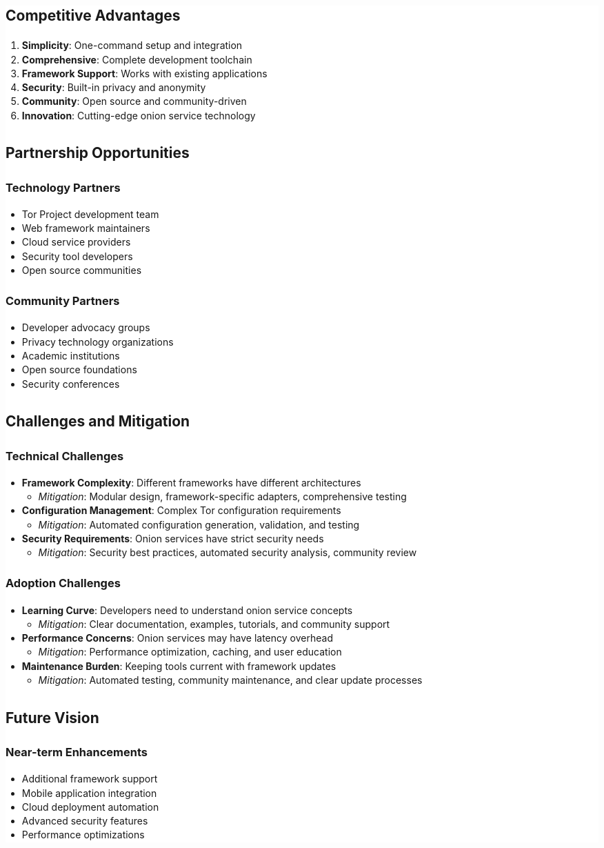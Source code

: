 ## Competitive Advantages

1. **Simplicity**: One-command setup and integration
2. **Comprehensive**: Complete development toolchain
3. **Framework Support**: Works with existing applications
4. **Security**: Built-in privacy and anonymity
5. **Community**: Open source and community-driven
6. **Innovation**: Cutting-edge onion service technology

## Partnership Opportunities

### Technology Partners
- Tor Project development team
- Web framework maintainers
- Cloud service providers
- Security tool developers
- Open source communities

### Community Partners
- Developer advocacy groups
- Privacy technology organizations
- Academic institutions
- Open source foundations
- Security conferences

## Challenges and Mitigation

### Technical Challenges
- **Framework Complexity**: Different frameworks have different architectures
  - *Mitigation*: Modular design, framework-specific adapters, comprehensive testing
- **Configuration Management**: Complex Tor configuration requirements
  - *Mitigation*: Automated configuration generation, validation, and testing
- **Security Requirements**: Onion services have strict security needs
  - *Mitigation*: Security best practices, automated security analysis, community review

### Adoption Challenges
- **Learning Curve**: Developers need to understand onion service concepts
  - *Mitigation*: Clear documentation, examples, tutorials, and community support
- **Performance Concerns**: Onion services may have latency overhead
  - *Mitigation*: Performance optimization, caching, and user education
- **Maintenance Burden**: Keeping tools current with framework updates
  - *Mitigation*: Automated testing, community maintenance, and clear update processes

## Future Vision

### Near-term Enhancements
- Additional framework support
- Mobile application integration
- Cloud deployment automation
- Advanced security features
- Performance optimizations
